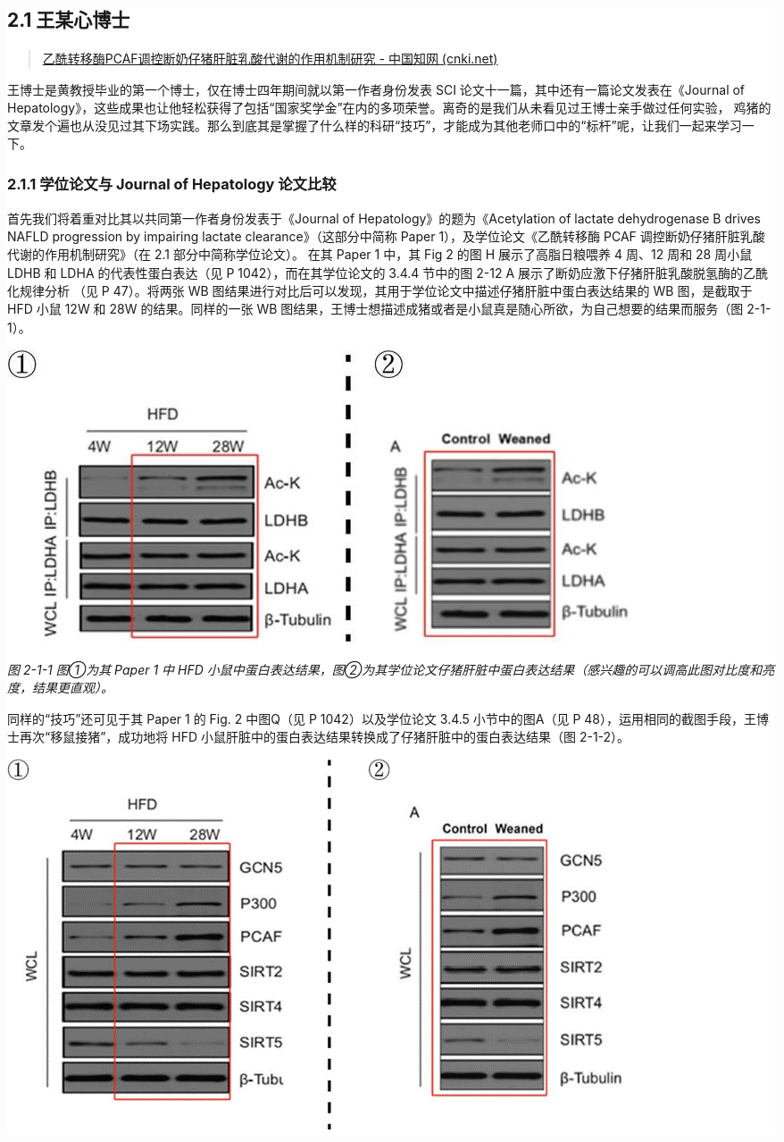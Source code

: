 ## 2.1   王某心博士

> [乙酰转移酶PCAF调控断奶仔猪肝脏乳酸代谢的作用机制研究 - 中国知网 (cnki.net)](https://kns.cnki.net/kcms2/article/abstract?v=0qMDjMp0v1m2Fg0kelYyjnycLkm6-cp79Y9WKmrpF8ZhGaxqD8v40T3Ggd2UAS06hLdDvEambT9R-1i-a4sWY6bCmvhSKs022ZJe9eIyxEzXDTyOjO2xg_yHtoKsR_h2KOPGHJX52fQ9aY7q1D8akw==&uniplatform=NZKPT&language=CHS)

王博士是黄教授毕业的第一个博士，仅在博士四年期间就以第一作者身份发表 SCI 论文十一篇，其中还有一篇论文发表在《Journal of Hepatology》，这些成果也让他轻松获得了包括“国家奖学金”在内的多项荣誉。离奇的是我们从未看见过王博士亲手做过任何实验， 鸡猪的文章发个遍也从没见过其下场实践。那么到底其是掌握了什么样的科研“技巧”，才能成为其他老师口中的“标杆”呢，让我们一起来学习一下。

### 2.1.1   学位论文与 Journal of Hepatology 论文比较

首先我们将着重对比其以共同第一作者身份发表于《Journal of Hepatology》的题为《Acetylation of lactate dehydrogenase B drives NAFLD progression by impairing lactate clearance》（这部分中简称 Paper 1），及学位论文《乙酰转移酶 PCAF 调控断奶仔猪肝脏乳酸代谢的作用机制研究》（在 2.1 部分中简称学位论文）。
在其 Paper 1 中，其 Fig 2 的图 H 展示了高脂日粮喂养 4 周、12 周和 28 周小鼠 LDHB 和 LDHA 的代表性蛋白表达（见 P 1042），而在其学位论文的 3.4.4 节中的图 2-12 A 展示了断奶应激下仔猪肝脏乳酸脱氢酶的乙酰化规律分析 （见 P 47）。将两张 WB 图结果进行对比后可以发现，其用于学位论文中描述仔猪肝脏中蛋白表达结果的 WB 图，是截取于 HFD 小鼠 12W 和 28W 的结果。同样的一张 WB 图结果，王博士想描述成猪或者是小鼠真是随心所欲，为自己想要的结果而服务（图 2-1-1）。

![图 2-1-1 图①为其 Paper 1 中 HFD 小鼠中蛋白表达结果，图②为其学位论文仔猪肝脏中蛋白表达结果（感兴趣的可以调高此图对比度和亮度，结果更直观）。](readme/clip_image008.jpg)

 *图 2-1-1 图①为其 Paper 1 中 HFD 小鼠中蛋白表达结果，图②为其学位论文仔猪肝脏中蛋白表达结果（感兴趣的可以调高此图对比度和亮度，结果更直观）。*

同样的“技巧”还可见于其 Paper 1 的 Fig. 2 中图Q（见 P 1042）以及学位论文 3.4.5 小节中的图A（见 P 48），运用相同的截图手段，王博士再次“移鼠接猪”，成功地将 HFD 小鼠肝脏中的蛋白表达结果转换成了仔猪肝脏中的蛋白表达结果（图 2-1-2）。

![图 2-1-2 图①为 Paper 1 中 HFD 小鼠肝脏中蛋白表达结果，图②为学位论文仔猪肝脏中蛋白表达结果（感兴趣的可以调高此图对比度和亮度，结果更直观）。](readme/clip_image010.gif)